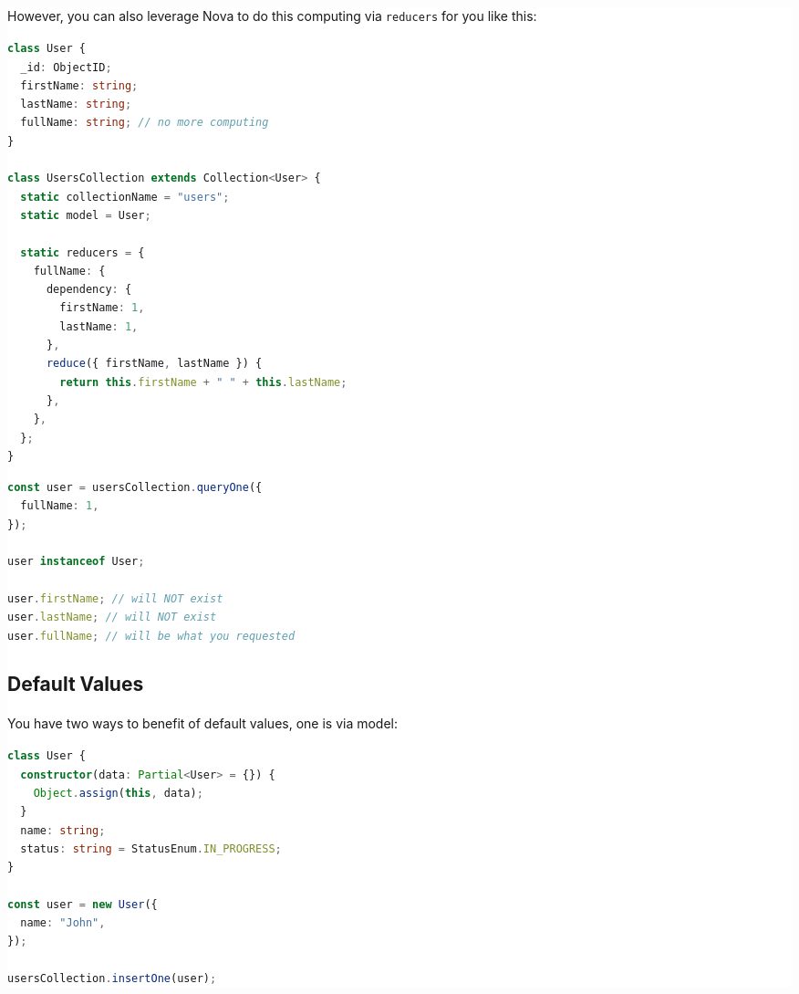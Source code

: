 However, you can also leverage Nova to do this computing via `reducers` for you like this:

```typescript
class User {
  _id: ObjectID;
  firstName: string;
  lastName: string;
  fullName: string; // no more computing
}

class UsersCollection extends Collection<User> {
  static collectionName = "users";
  static model = User;

  static reducers = {
    fullName: {
      dependency: {
        firstName: 1,
        lastName: 1,
      },
      reduce({ firstName, lastName }) {
        return this.firstName + " " + this.lastName;
      },
    },
  };
}
```

```typescript
const user = usersCollection.queryOne({
  fullName: 1,
});

user instanceof User;

user.firstName; // will NOT exist
user.lastName; // will NOT exist
user.fullName; // will be what you requested
```

## Default Values

You have two ways to benefit of default values, one is via model:

```ts
class User {
  constructor(data: Partial<User> = {}) {
    Object.assign(this, data);
  }
  name: string;
  status: string = StatusEnum.IN_PROGRESS;
}

const user = new User({
  name: "John",
});

usersCollection.insertOne(user);
```
